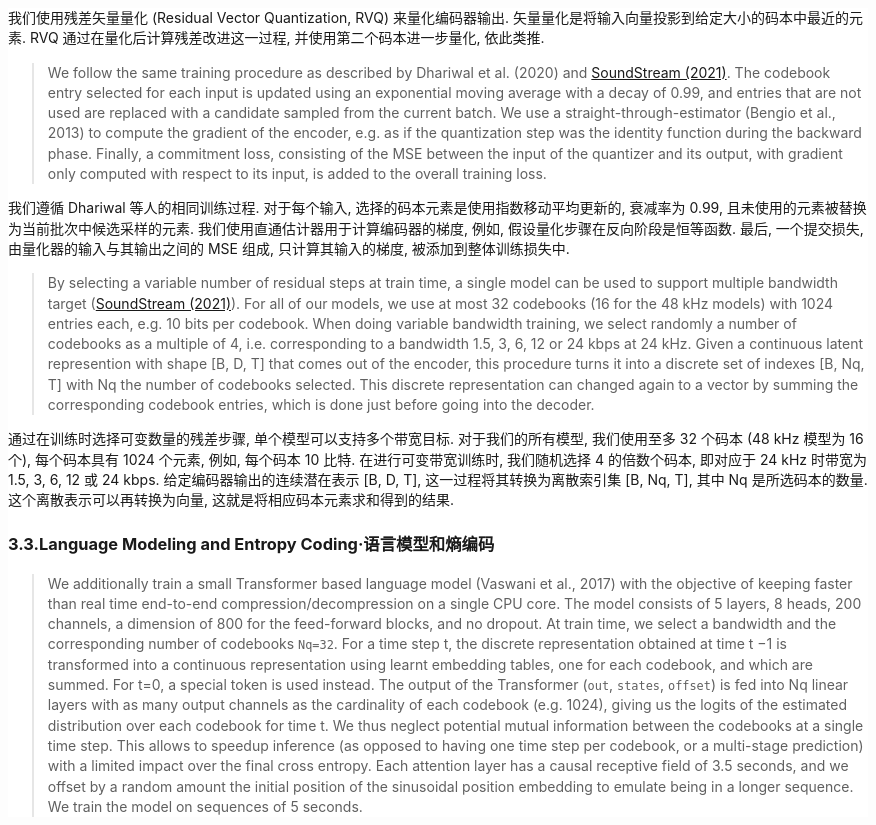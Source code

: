 我们使用残差矢量量化 (Residual Vector Quantization, RVQ) 来量化编码器输出.
矢量量化是将输入向量投影到给定大小的码本中最近的元素.
RVQ 通过在量化后计算残差改进这一过程, 并使用第二个码本进一步量化, 依此类推.

> We follow the same training procedure as described by Dhariwal et al. (2020) and [SoundStream (2021)](../Speech_Neural_Codec/2021.07.07_SoundStream.md).
> The codebook entry selected for each input is updated using an exponential moving average with a decay of 0.99, and entries that are not used are replaced with a candidate sampled from the current batch.
> We use a straight-through-estimator (Bengio et al., 2013) to compute the gradient of the encoder, e.g. as if the quantization step was the identity function during the backward phase.
> Finally, a commitment loss, consisting of the MSE between the input of the quantizer and its output, with gradient only computed with respect to its input, is added to the overall training loss.

我们遵循 Dhariwal 等人的相同训练过程.
对于每个输入, 选择的码本元素是使用指数移动平均更新的, 衰减率为 0.99, 且未使用的元素被替换为当前批次中候选采样的元素.
我们使用直通估计器用于计算编码器的梯度, 例如, 假设量化步骤在反向阶段是恒等函数.
最后, 一个提交损失, 由量化器的输入与其输出之间的 MSE 组成, 只计算其输入的梯度, 被添加到整体训练损失中.

> By selecting a variable number of residual steps at train time, a single model can be used to support multiple bandwidth target ([SoundStream (2021)](../Speech_Neural_Codec/2021.07.07_SoundStream.md)).
> For all of our models, we use at most 32 codebooks (16 for the 48 kHz models) with 1024 entries each, e.g. 10 bits per codebook.
> When doing variable bandwidth training, we select randomly a number of codebooks as a multiple of 4, i.e. corresponding to a bandwidth 1.5, 3, 6, 12 or 24 kbps at 24 kHz.
> Given a continuous latent represention with shape [B, D, T] that comes out of the encoder, this procedure turns it into a discrete set of indexes [B, Nq, T] with Nq the number of codebooks selected.
> This discrete representation can changed again to a vector by summing the corresponding codebook entries, which is done just before going into the decoder.

通过在训练时选择可变数量的残差步骤, 单个模型可以支持多个带宽目标.
对于我们的所有模型, 我们使用至多 32 个码本 (48 kHz 模型为 16 个), 每个码本具有 1024 个元素, 例如, 每个码本 10 比特.
在进行可变带宽训练时, 我们随机选择 4 的倍数个码本, 即对应于 24 kHz 时带宽为 1.5, 3, 6, 12 或 24 kbps.
给定编码器输出的连续潜在表示 [B, D, T], 这一过程将其转换为离散索引集 [B, Nq, T], 其中 Nq 是所选码本的数量.
这个离散表示可以再转换为向量, 这就是将相应码本元素求和得到的结果.

### 3.3.Language Modeling and Entropy Coding·语言模型和熵编码

> We additionally train a small Transformer based language model (Vaswani et al., 2017) with the objective of keeping faster than real time end-to-end compression/decompression on a single CPU core.
> The model consists of 5 layers, 8 heads, 200 channels, a dimension of 800 for the feed-forward blocks, and no dropout.
> At train time, we select a bandwidth and the corresponding number of codebooks `Nq=32`.
> For a time step t, the discrete representation obtained at time t −1 is transformed into a continuous representation using learnt embedding tables, one for each codebook, and which are summed.
> For t=0, a special token is used instead.
> The output of the Transformer (`out`, `states`, `offset`) is fed into Nq linear layers with as many output channels as the cardinality of each codebook (e.g. 1024), giving us the logits of the estimated distribution over each codebook for time t.
> We thus neglect potential mutual information between the codebooks at a single time step.
> This allows to speedup inference (as opposed to having one time step per codebook, or a multi-stage prediction) with a limited impact over the final cross entropy.
> Each attention layer has a causal receptive field of 3.5 seconds, and we offset by a random amount the initial position of the sinusoidal position embedding to emulate being in a longer sequence.
> We train the model on sequences of 5 seconds.
